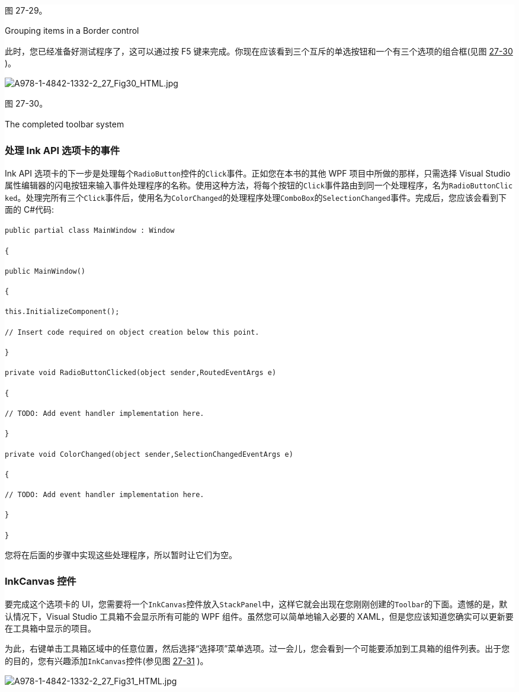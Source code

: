 图 27-29。

Grouping items in a Border control

此时，您已经准备好测试程序了，这可以通过按 F5 键来完成。你现在应该看到三个互斥的单选按钮和一个有三个选项的组合框(见图 [27-30](#Fig30) )。

![A978-1-4842-1332-2_27_Fig30_HTML.jpg](img/A978-1-4842-1332-2_27_Fig30_HTML.jpg)

图 27-30。

The completed toolbar system

### 处理 Ink API 选项卡的事件

Ink API 选项卡的下一步是处理每个`RadioButton`控件的`Click`事件。正如您在本书的其他 WPF 项目中所做的那样，只需选择 Visual Studio 属性编辑器的闪电按钮来输入事件处理程序的名称。使用这种方法，将每个按钮的`Click`事件路由到同一个处理程序，名为`RadioButtonClicked`。处理完所有三个`Click`事件后，使用名为`ColorChanged`的处理程序处理`ComboBox`的`SelectionChanged`事件。完成后，您应该会看到下面的 C#代码:

`public partial class MainWindow : Window`

`{`

`public MainWindow()`

`{`

`this.InitializeComponent();`

`// Insert code required on object creation below this point.`

`}`

`private void RadioButtonClicked(object sender,RoutedEventArgs e)`

`{`

`// TODO: Add event handler implementation here.`

`}`

`private void ColorChanged(object sender,SelectionChangedEventArgs e)`

`{`

`// TODO: Add event handler implementation here.`

`}`

`}`

您将在后面的步骤中实现这些处理程序，所以暂时让它们为空。

### InkCanvas 控件

要完成这个选项卡的 UI，您需要将一个`InkCanvas`控件放入`StackPanel`中，这样它就会出现在您刚刚创建的`Toolbar`的下面。遗憾的是，默认情况下，Visual Studio 工具箱不会显示所有可能的 WPF 组件。虽然您可以简单地输入必要的 XAML，但是您应该知道您确实可以更新要在工具箱中显示的项目。

为此，右键单击工具箱区域中的任意位置，然后选择“选择项”菜单选项。过一会儿，您会看到一个可能要添加到工具箱的组件列表。出于您的目的，您有兴趣添加`InkCanvas`控件(参见图 [27-31](#Fig31) )。

![A978-1-4842-1332-2_27_Fig31_HTML.jpg](img/A978-1-4842-1332-2_27_Fig31_HTML.jpg)
